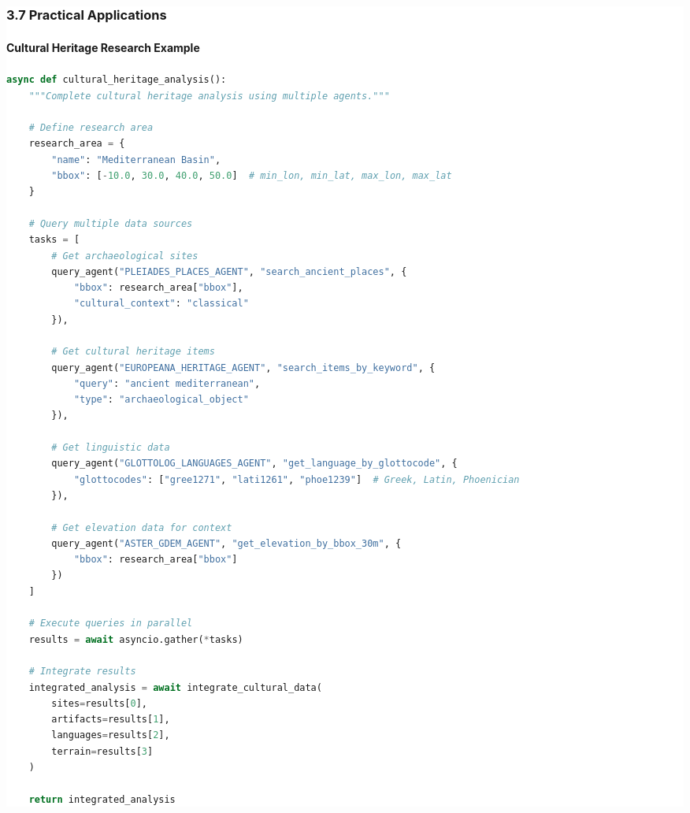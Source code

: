 ### 3.7 Practical Applications

#### Cultural Heritage Research Example

```python
async def cultural_heritage_analysis():
    """Complete cultural heritage analysis using multiple agents."""

    # Define research area
    research_area = {
        "name": "Mediterranean Basin",
        "bbox": [-10.0, 30.0, 40.0, 50.0]  # min_lon, min_lat, max_lon, max_lat
    }

    # Query multiple data sources
    tasks = [
        # Get archaeological sites
        query_agent("PLEIADES_PLACES_AGENT", "search_ancient_places", {
            "bbox": research_area["bbox"],
            "cultural_context": "classical"
        }),

        # Get cultural heritage items
        query_agent("EUROPEANA_HERITAGE_AGENT", "search_items_by_keyword", {
            "query": "ancient mediterranean",
            "type": "archaeological_object"
        }),

        # Get linguistic data
        query_agent("GLOTTOLOG_LANGUAGES_AGENT", "get_language_by_glottocode", {
            "glottocodes": ["gree1271", "lati1261", "phoe1239"]  # Greek, Latin, Phoenician
        }),

        # Get elevation data for context
        query_agent("ASTER_GDEM_AGENT", "get_elevation_by_bbox_30m", {
            "bbox": research_area["bbox"]
        })
    ]

    # Execute queries in parallel
    results = await asyncio.gather(*tasks)

    # Integrate results
    integrated_analysis = await integrate_cultural_data(
        sites=results[0],
        artifacts=results[1],
        languages=results[2],
        terrain=results[3]
    )

    return integrated_analysis
```
